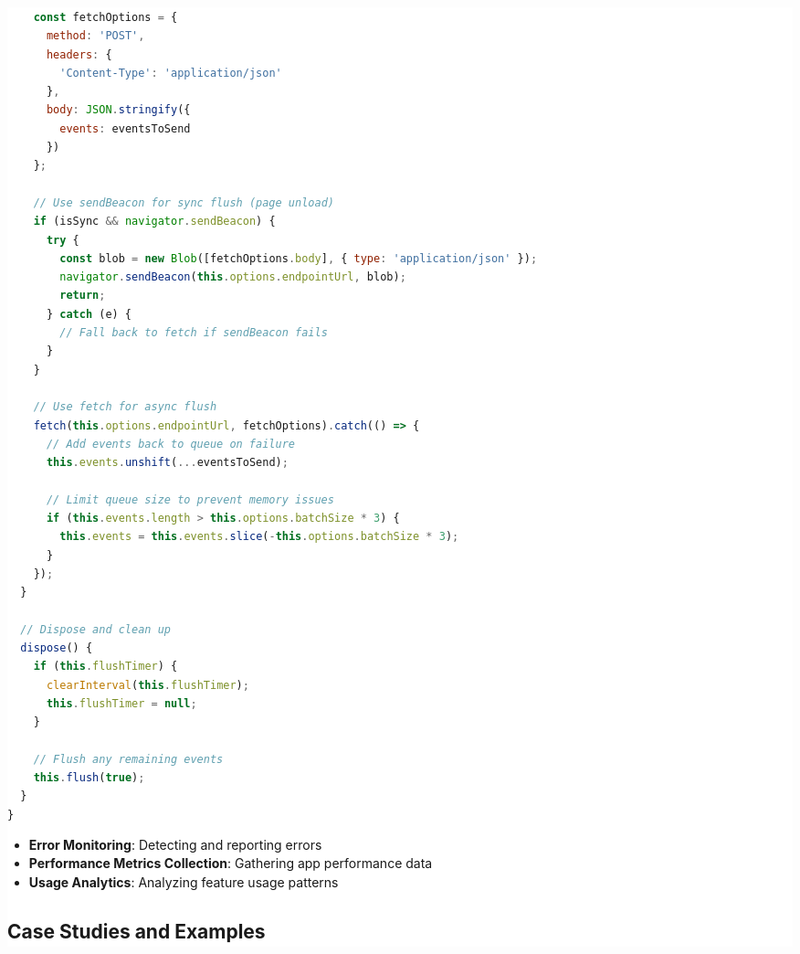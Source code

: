   ```javascript
      const fetchOptions = {
        method: 'POST',
        headers: {
          'Content-Type': 'application/json'
        },
        body: JSON.stringify({
          events: eventsToSend
        })
      };
      
      // Use sendBeacon for sync flush (page unload)
      if (isSync && navigator.sendBeacon) {
        try {
          const blob = new Blob([fetchOptions.body], { type: 'application/json' });
          navigator.sendBeacon(this.options.endpointUrl, blob);
          return;
        } catch (e) {
          // Fall back to fetch if sendBeacon fails
        }
      }
      
      // Use fetch for async flush
      fetch(this.options.endpointUrl, fetchOptions).catch(() => {
        // Add events back to queue on failure
        this.events.unshift(...eventsToSend);
        
        // Limit queue size to prevent memory issues
        if (this.events.length > this.options.batchSize * 3) {
          this.events = this.events.slice(-this.options.batchSize * 3);
        }
      });
    }
    
    // Dispose and clean up
    dispose() {
      if (this.flushTimer) {
        clearInterval(this.flushTimer);
        this.flushTimer = null;
      }
      
      // Flush any remaining events
      this.flush(true);
    }
  }
  ```

- **Error Monitoring**: Detecting and reporting errors
- **Performance Metrics Collection**: Gathering app performance data
- **Usage Analytics**: Analyzing feature usage patterns

## Case Studies and Examples
